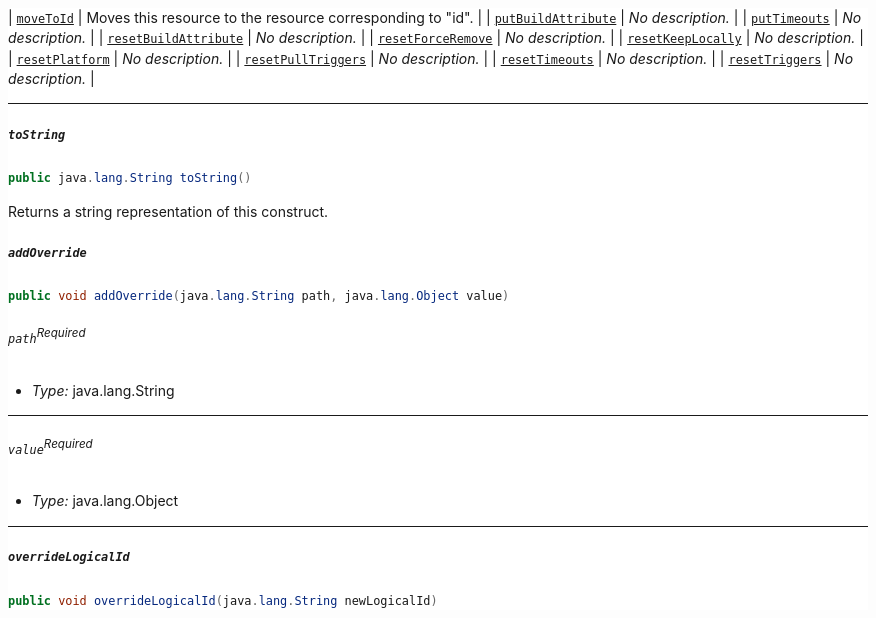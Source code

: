 | <code><a href="#@cdktf/provider-docker.image.Image.moveToId">moveToId</a></code> | Moves this resource to the resource corresponding to "id". |
| <code><a href="#@cdktf/provider-docker.image.Image.putBuildAttribute">putBuildAttribute</a></code> | *No description.* |
| <code><a href="#@cdktf/provider-docker.image.Image.putTimeouts">putTimeouts</a></code> | *No description.* |
| <code><a href="#@cdktf/provider-docker.image.Image.resetBuildAttribute">resetBuildAttribute</a></code> | *No description.* |
| <code><a href="#@cdktf/provider-docker.image.Image.resetForceRemove">resetForceRemove</a></code> | *No description.* |
| <code><a href="#@cdktf/provider-docker.image.Image.resetKeepLocally">resetKeepLocally</a></code> | *No description.* |
| <code><a href="#@cdktf/provider-docker.image.Image.resetPlatform">resetPlatform</a></code> | *No description.* |
| <code><a href="#@cdktf/provider-docker.image.Image.resetPullTriggers">resetPullTriggers</a></code> | *No description.* |
| <code><a href="#@cdktf/provider-docker.image.Image.resetTimeouts">resetTimeouts</a></code> | *No description.* |
| <code><a href="#@cdktf/provider-docker.image.Image.resetTriggers">resetTriggers</a></code> | *No description.* |

---

##### `toString` <a name="toString" id="@cdktf/provider-docker.image.Image.toString"></a>

```java
public java.lang.String toString()
```

Returns a string representation of this construct.

##### `addOverride` <a name="addOverride" id="@cdktf/provider-docker.image.Image.addOverride"></a>

```java
public void addOverride(java.lang.String path, java.lang.Object value)
```

###### `path`<sup>Required</sup> <a name="path" id="@cdktf/provider-docker.image.Image.addOverride.parameter.path"></a>

- *Type:* java.lang.String

---

###### `value`<sup>Required</sup> <a name="value" id="@cdktf/provider-docker.image.Image.addOverride.parameter.value"></a>

- *Type:* java.lang.Object

---

##### `overrideLogicalId` <a name="overrideLogicalId" id="@cdktf/provider-docker.image.Image.overrideLogicalId"></a>

```java
public void overrideLogicalId(java.lang.String newLogicalId)
```
